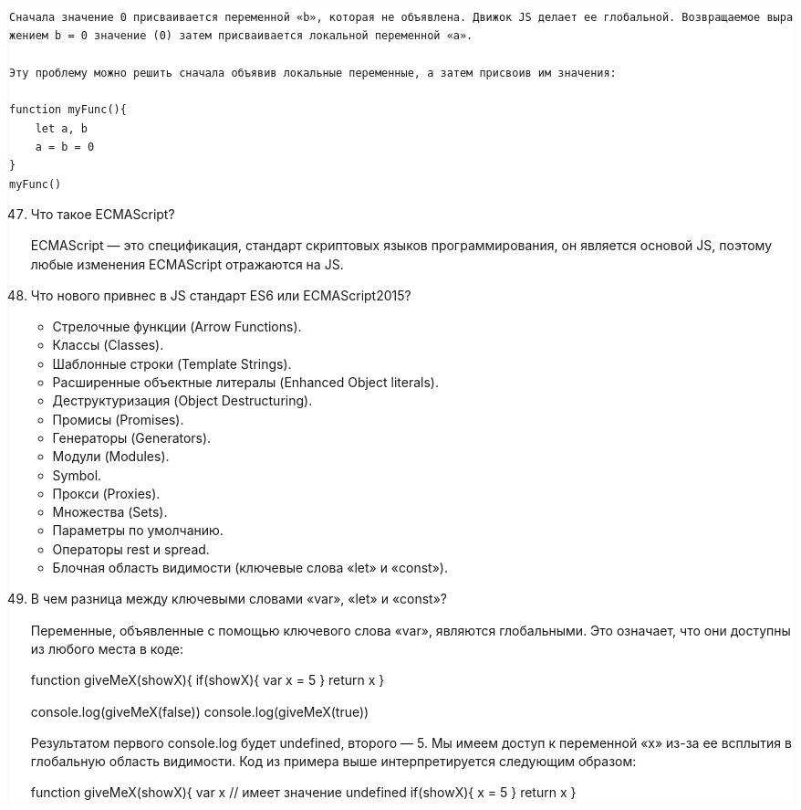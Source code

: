 
    Сначала значение 0 присваивается переменной «b», которая не объявлена. Движок JS делает ее глобальной. Возвращаемое выражением b = 0 значение (0) затем присваивается локальной переменной «a».

    Эту проблему можно решить сначала объявив локальные переменные, а затем присвоив им значения:

    function myFunc(){
        let a, b
        a = b = 0
    }
    myFunc()

47. Что такое ECMAScript?

    ECMAScript — это спецификация, стандарт скриптовых языков программирования, он является основой JS, поэтому любые изменения ECMAScript отражаются на JS.    

48.  Что нового привнес в JS стандарт ES6 или ECMAScript2015?

        - Стрелочные функции (Arrow Functions).
        - Классы (Classes).
        - Шаблонные строки (Template Strings).
        - Расширенные объектные литералы (Enhanced Object literals).
        - Деструктуризация (Object Destructuring).
        - Промисы (Promises).
        - Генераторы (Generators).
        - Модули (Modules).
        - Symbol.
        - Прокси (Proxies).
        - Множества (Sets).
        - Параметры по умолчанию.
        - Операторы rest и spread.
        - Блочная область видимости (ключевые слова «let» и «const»).

49. В чем разница между ключевыми словами «var», «let» и «const»?

      Переменные, объявленные с помощью ключевого слова «var», являются глобальными. Это означает, что они доступны из любого места в коде:

      function giveMeX(showX){
          if(showX){
              var x = 5
          }
          return x
      }

      console.log(giveMeX(false))
      console.log(giveMeX(true))

      Результатом первого console.log будет undefined, второго — 5. Мы имеем доступ к переменной «x» из-за ее всплытия в глобальную область видимости. Код из примера выше интерпретируется следующим образом:

      function giveMeX(showX){
          var x // имеет значение undefined
          if(showX){
              x = 5
          }
          return x
      }
